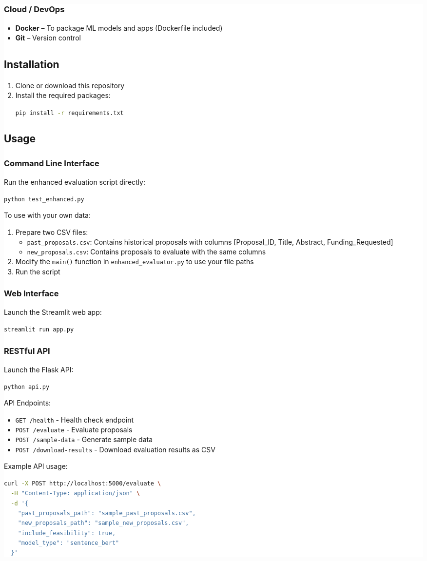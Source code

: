 ### Cloud / DevOps
- **Docker** – To package ML models and apps (Dockerfile included)
- **Git** – Version control

## Installation

1. Clone or download this repository
2. Install the required packages:
   ```bash
   pip install -r requirements.txt
   ```

## Usage

### Command Line Interface

Run the enhanced evaluation script directly:
```bash
python test_enhanced.py
```

To use with your own data:
1. Prepare two CSV files:
   - `past_proposals.csv`: Contains historical proposals with columns [Proposal_ID, Title, Abstract, Funding_Requested]
   - `new_proposals.csv`: Contains proposals to evaluate with the same columns
2. Modify the `main()` function in `enhanced_evaluator.py` to use your file paths
3. Run the script

### Web Interface

Launch the Streamlit web app:
```bash
streamlit run app.py
```

### RESTful API

Launch the Flask API:
```bash
python api.py
```

API Endpoints:
- `GET /health` - Health check endpoint
- `POST /evaluate` - Evaluate proposals
- `POST /sample-data` - Generate sample data
- `POST /download-results` - Download evaluation results as CSV

Example API usage:
```bash
curl -X POST http://localhost:5000/evaluate \
  -H "Content-Type: application/json" \
  -d '{
    "past_proposals_path": "sample_past_proposals.csv",
    "new_proposals_path": "sample_new_proposals.csv",
    "include_feasibility": true,
    "model_type": "sentence_bert"
  }'
```
